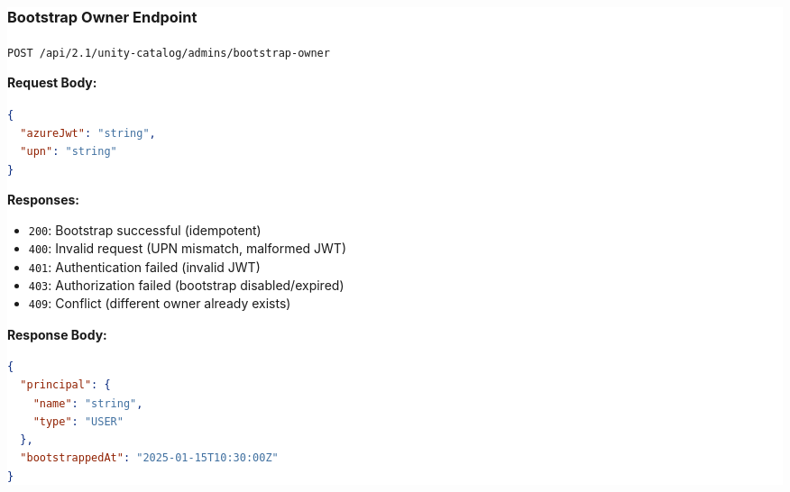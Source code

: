 ### Bootstrap Owner Endpoint

```
POST /api/2.1/unity-catalog/admins/bootstrap-owner
```

**Request Body:**
```json
{
  "azureJwt": "string",
  "upn": "string"
}
```

**Responses:**
- `200`: Bootstrap successful (idempotent)
- `400`: Invalid request (UPN mismatch, malformed JWT)
- `401`: Authentication failed (invalid JWT)
- `403`: Authorization failed (bootstrap disabled/expired)
- `409`: Conflict (different owner already exists)

**Response Body:**
```json
{
  "principal": {
    "name": "string",
    "type": "USER"
  },
  "bootstrappedAt": "2025-01-15T10:30:00Z"
}
```
